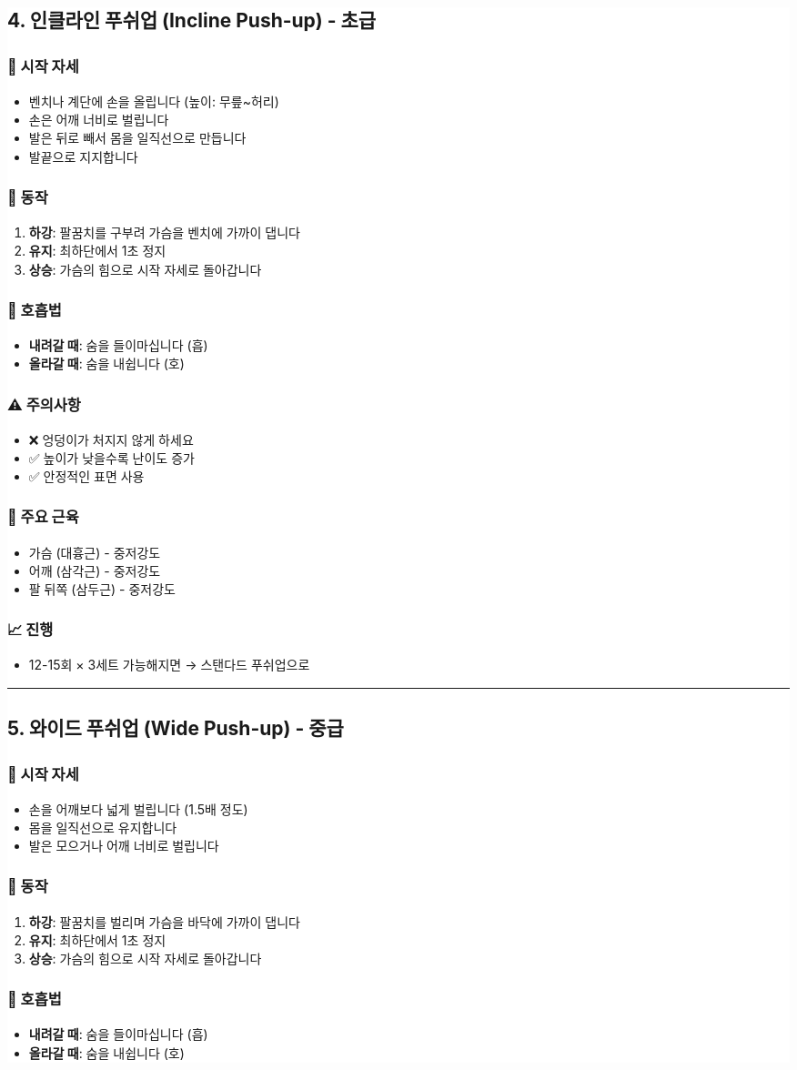 
## 4. 인클라인 푸쉬업 (Incline Push-up) - 초급

### 📍 시작 자세
- 벤치나 계단에 손을 올립니다 (높이: 무릎~허리)
- 손은 어깨 너비로 벌립니다
- 발은 뒤로 빼서 몸을 일직선으로 만듭니다
- 발끝으로 지지합니다

### 🔄 동작
1. **하강**: 팔꿈치를 구부려 가슴을 벤치에 가까이 댑니다
2. **유지**: 최하단에서 1초 정지
3. **상승**: 가슴의 힘으로 시작 자세로 돌아갑니다

### 💨 호흡법
- **내려갈 때**: 숨을 들이마십니다 (흡)
- **올라갈 때**: 숨을 내쉽니다 (호)

### ⚠️ 주의사항
- ❌ 엉덩이가 처지지 않게 하세요
- ✅ 높이가 낮을수록 난이도 증가
- ✅ 안정적인 표면 사용

### 💪 주요 근육
- 가슴 (대흉근) - 중저강도
- 어깨 (삼각근) - 중저강도
- 팔 뒤쪽 (삼두근) - 중저강도

### 📈 진행
- 12-15회 × 3세트 가능해지면 → 스탠다드 푸쉬업으로

---

## 5. 와이드 푸쉬업 (Wide Push-up) - 중급

### 📍 시작 자세
- 손을 어깨보다 넓게 벌립니다 (1.5배 정도)
- 몸을 일직선으로 유지합니다
- 발은 모으거나 어깨 너비로 벌립니다

### 🔄 동작
1. **하강**: 팔꿈치를 벌리며 가슴을 바닥에 가까이 댑니다
2. **유지**: 최하단에서 1초 정지
3. **상승**: 가슴의 힘으로 시작 자세로 돌아갑니다

### 💨 호흡법
- **내려갈 때**: 숨을 들이마십니다 (흡)
- **올라갈 때**: 숨을 내쉽니다 (호)

